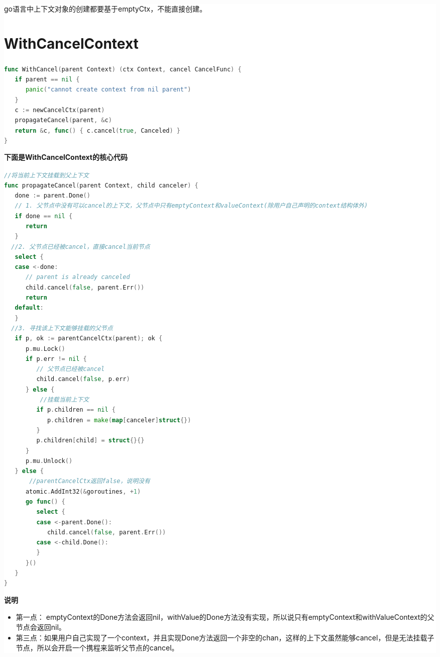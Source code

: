 
go语言中上下文对象的创建都要基于emptyCtx，不能直接创建。



# WithCancelContext

```go
func WithCancel(parent Context) (ctx Context, cancel CancelFunc) {  
   if parent == nil {  
      panic("cannot create context from nil parent")  
   }  
   c := newCancelCtx(parent)  
   propagateCancel(parent, &c)  
   return &c, func() { c.cancel(true, Canceled) }  
}
```
**下面是WithCancelContext的核心代码**

```go
//将当前上下文挂载到父上下文
func propagateCancel(parent Context, child canceler) {  
   done := parent.Done()  
   // 1. 父节点中没有可以cancel的上下文，父节点中只有emptyContext和valueContext(除用户自己声明的context结构体外)
   if done == nil {  
      return
   }
  //2. 父节点已经被cancel，直接cancel当前节点
   select {  
   case <-done:  
      // parent is already canceled  
      child.cancel(false, parent.Err())  
      return  
   default:  
   }  
  //3. 寻找该上下文能够挂载的父节点
   if p, ok := parentCancelCtx(parent); ok {  
      p.mu.Lock()  
      if p.err != nil {  
         // 父节点已经被cancel 
         child.cancel(false, p.err)  
      } else {  
	      //挂载当前上下文
         if p.children == nil {  
            p.children = make(map[canceler]struct{})  
         }  
         p.children[child] = struct{}{}  
      }  
      p.mu.Unlock()  
   } else {  
	   //parentCancelCtx返回false，说明没有
      atomic.AddInt32(&goroutines, +1)  
      go func() {  
         select {  
         case <-parent.Done():  
            child.cancel(false, parent.Err())  
         case <-child.Done():  
         }  
      }()  
   }  
}
```
**说明**
- 第一点： emptyContext的Done方法会返回nil，withValue的Done方法没有实现，所以说只有emptyContext和withValueContext的父节点会返回nil。
- 第三点：如果用户自己实现了一个context，并且实现Done方法返回一个非空的chan，这样的上下文虽然能够cancel，但是无法挂载子节点，所以会开启一个携程来监听父节点的cancel。
